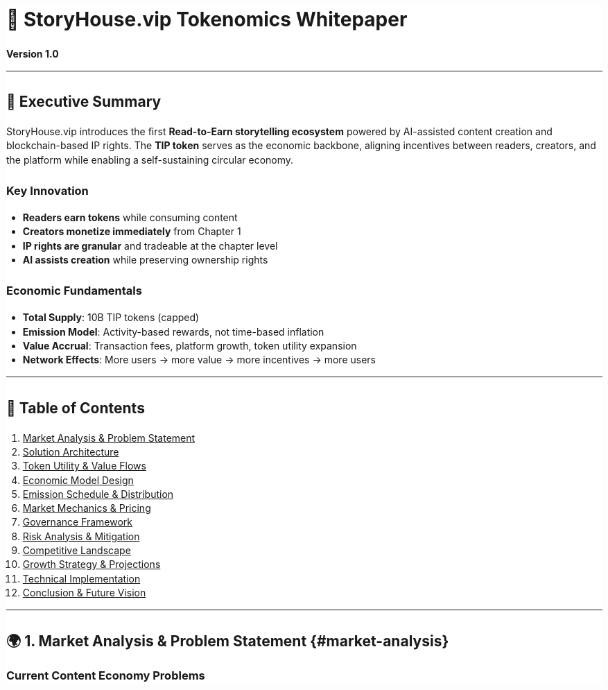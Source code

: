 # 📄 StoryHouse.vip Tokenomics Whitepaper

**Version 1.0**

---

## 🎯 **Executive Summary**

StoryHouse.vip introduces the first **Read-to-Earn storytelling ecosystem** powered by AI-assisted content creation and blockchain-based IP rights. The **TIP token** serves as the economic backbone, aligning incentives between readers, creators, and the platform while enabling a self-sustaining circular economy.

### **Key Innovation**

- **Readers earn tokens** while consuming content
- **Creators monetize immediately** from Chapter 1
- **IP rights are granular** and tradeable at the chapter level
- **AI assists creation** while preserving ownership rights

### **Economic Fundamentals**

- **Total Supply**: 10B TIP tokens (capped)
- **Emission Model**: Activity-based rewards, not time-based inflation
- **Value Accrual**: Transaction fees, platform growth, token utility expansion
- **Network Effects**: More users → more value → more incentives → more users

---

## 📖 **Table of Contents**

1. [Market Analysis & Problem Statement](#market-analysis)
2. [Solution Architecture](#solution-architecture)
3. [Token Utility & Value Flows](#token-utility)
4. [Economic Model Design](#economic-model)
5. [Emission Schedule & Distribution](#emission-schedule)
6. [Market Mechanics & Pricing](#market-mechanics)
7. [Governance Framework](#governance)
8. [Risk Analysis & Mitigation](#risk-analysis)
9. [Competitive Landscape](#competitive-landscape)
10. [Growth Strategy & Projections](#growth-strategy)
11. [Technical Implementation](#technical-implementation)
12. [Conclusion & Future Vision](#conclusion)

---

## 🌍 **1. Market Analysis & Problem Statement** {#market-analysis}

### **Current Content Economy Problems**
